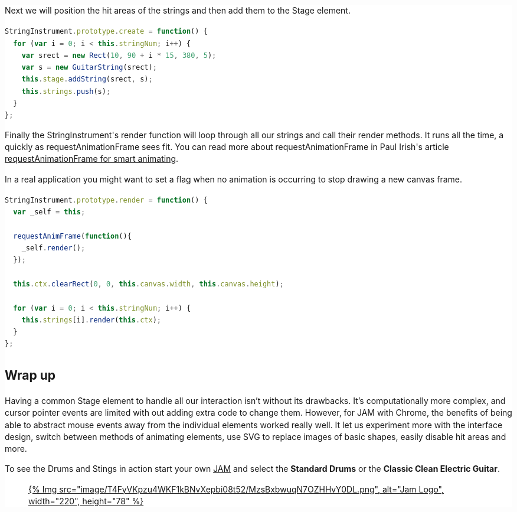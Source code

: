 Next we will position the hit areas of the strings and then add them to the Stage element.

```js
StringInstrument.prototype.create = function() {
  for (var i = 0; i < this.stringNum; i++) {
    var srect = new Rect(10, 90 + i * 15, 380, 5);
    var s = new GuitarString(srect);
    this.stage.addString(srect, s);
    this.strings.push(s);
  }
};
```

Finally the StringInstrument's render function will loop through all our strings and call their render methods. It runs all the time, a quickly as requestAnimationFrame sees fit. You can read more about requestAnimationFrame in Paul Irish's article [requestAnimationFrame for smart animating](http://paulirish.com/2011/requestanimationframe-for-smart-animating/).

In a real application you might want to set a flag when no animation is occurring to stop drawing a new canvas frame.

```js
StringInstrument.prototype.render = function() {
  var _self = this;

  requestAnimFrame(function(){
    _self.render();
  });

  this.ctx.clearRect(0, 0, this.canvas.width, this.canvas.height);

  for (var i = 0; i < this.stringNum; i++) {
    this.strings[i].render(this.ctx);
  }
};
```

## Wrap up

Having a common Stage element to handle all our interaction isn’t without its drawbacks. It’s computationally more complex, and cursor pointer events are limited with out adding extra code to change them.
However, for JAM with Chrome, the benefits of being able to abstract mouse events away from the individual elements worked really well. It let us experiment more with the interface design, switch between methods of animating elements, use SVG to replace images of basic shapes, easily disable hit areas and more.

To see the Drums and Stings in action start your own [JAM](http://jamwithchrome.com) and select the __Standard Drums__ or the __Classic Clean Electric Guitar__.

<figure>
<a href="http://jamwithchrome.com">
 {% Img src="image/T4FyVKpzu4WKF1kBNvXepbi08t52/MzsBxbwuqN7OZHHvY0DL.png", alt="Jam Logo", width="220", height="78" %}

</figure>